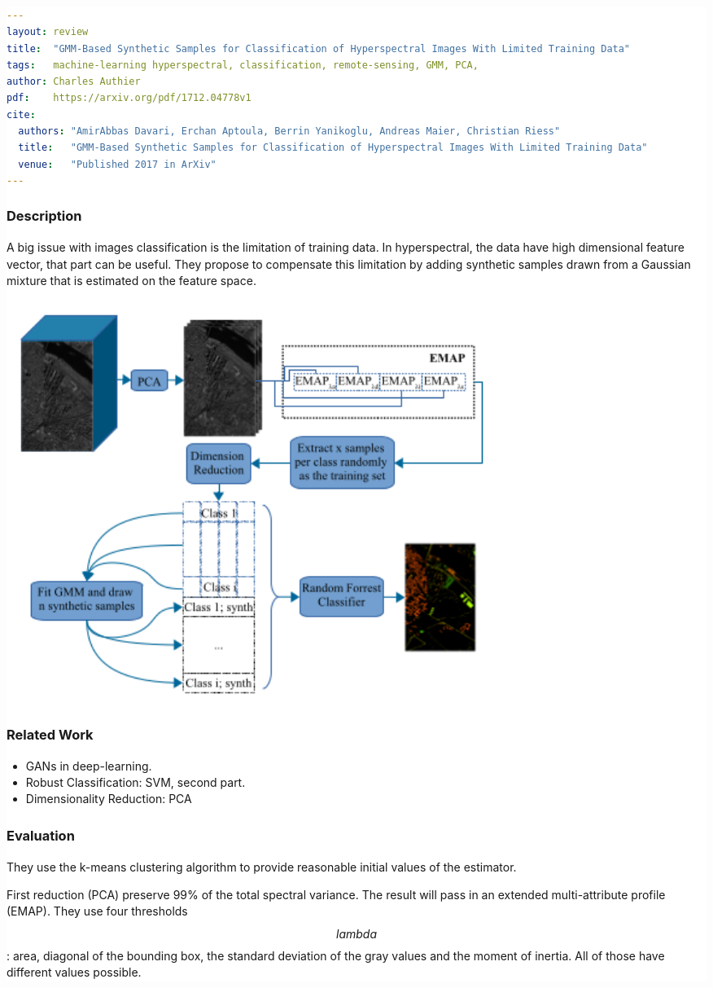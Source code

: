 ```yaml
---
layout: review
title:  "GMM-Based Synthetic Samples for Classification of Hyperspectral Images With Limited Training Data"
tags:   machine-learning hyperspectral, classification, remote-sensing, GMM, PCA,
author: Charles Authier
pdf:    https://arxiv.org/pdf/1712.04778v1
cite:
  authors: "AmirAbbas Davari, Erchan Aptoula, Berrin Yanikoglu, Andreas Maier, Christian Riess"
  title:   "GMM-Based Synthetic Samples for Classification of Hyperspectral Images With Limited Training Data"
  venue:   "Published 2017 in ArXiv"
---
```


### Description
A big issue with images classification is the limitation of training data. In hyperspectral, the data have high dimensional feature vector, that part can be useful. They propose to compensate this limitation by adding synthetic samples drawn from a Gaussian mixture that is estimated on the feature space.

<img src="/article/images/GMMHSRS/workflow.png" width="600">

### Related Work
- GANs in deep-learning.
- Robust Classification: SVM, second part.
- Dimensionality Reduction: PCA

### Evaluation
They use the k-means clustering algorithm to provide reasonable initial values of the estimator.

First reduction (PCA) preserve 99% of the total spectral variance. The result will pass in an extended multi-attribute profile (EMAP). They use four thresholds $$lambda$$: area, diagonal of the bounding box, the standard deviation of the gray values and the moment of inertia. All of those have different values possible.

